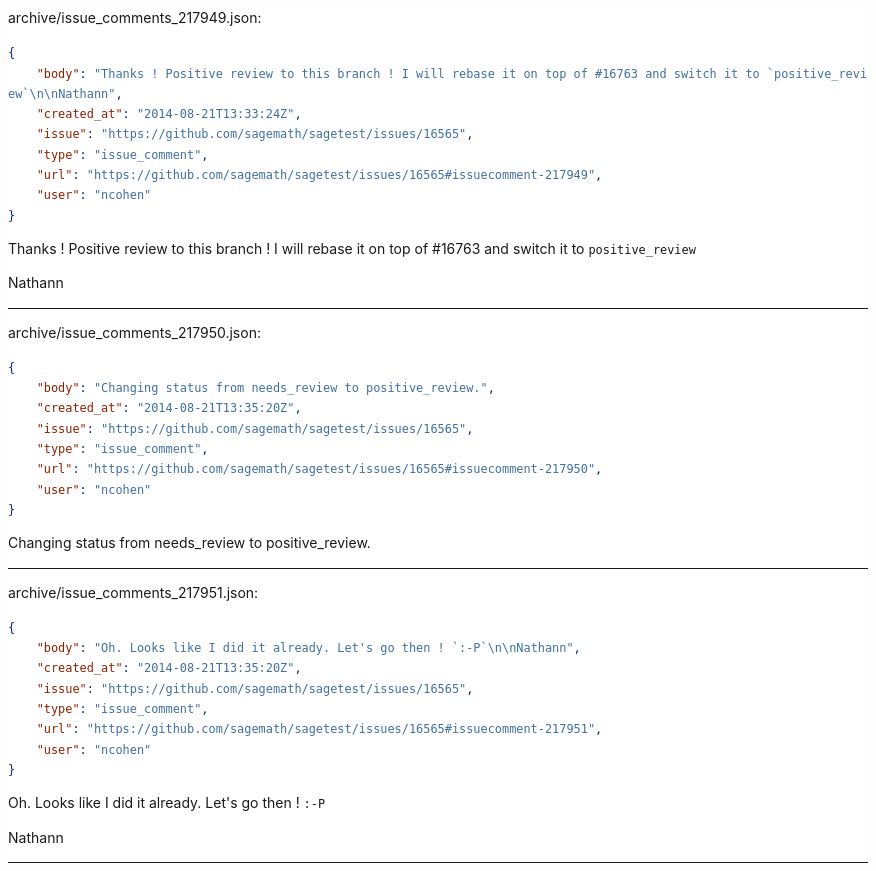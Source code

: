 archive/issue_comments_217949.json:
```json
{
    "body": "Thanks ! Positive review to this branch ! I will rebase it on top of #16763 and switch it to `positive_review`\n\nNathann",
    "created_at": "2014-08-21T13:33:24Z",
    "issue": "https://github.com/sagemath/sagetest/issues/16565",
    "type": "issue_comment",
    "url": "https://github.com/sagemath/sagetest/issues/16565#issuecomment-217949",
    "user": "ncohen"
}
```

Thanks ! Positive review to this branch ! I will rebase it on top of #16763 and switch it to `positive_review`

Nathann



---

archive/issue_comments_217950.json:
```json
{
    "body": "Changing status from needs_review to positive_review.",
    "created_at": "2014-08-21T13:35:20Z",
    "issue": "https://github.com/sagemath/sagetest/issues/16565",
    "type": "issue_comment",
    "url": "https://github.com/sagemath/sagetest/issues/16565#issuecomment-217950",
    "user": "ncohen"
}
```

Changing status from needs_review to positive_review.



---

archive/issue_comments_217951.json:
```json
{
    "body": "Oh. Looks like I did it already. Let's go then ! `:-P`\n\nNathann",
    "created_at": "2014-08-21T13:35:20Z",
    "issue": "https://github.com/sagemath/sagetest/issues/16565",
    "type": "issue_comment",
    "url": "https://github.com/sagemath/sagetest/issues/16565#issuecomment-217951",
    "user": "ncohen"
}
```

Oh. Looks like I did it already. Let's go then ! `:-P`

Nathann



---
